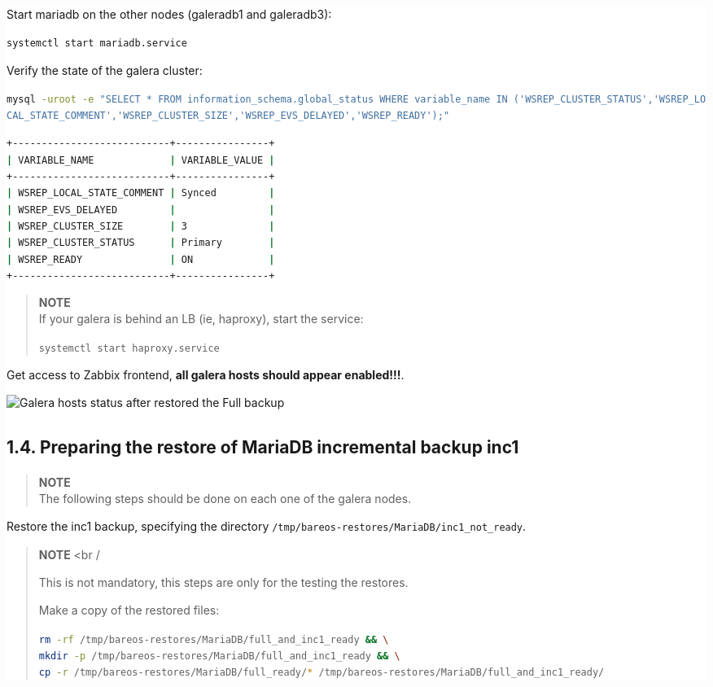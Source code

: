 Start mariadb on the other nodes (galeradb1 and galeradb3):

```bash
systemctl start mariadb.service
```

Verify the state of the galera cluster:

```bash
mysql -uroot -e "SELECT * FROM information_schema.global_status WHERE variable_name IN ('WSREP_CLUSTER_STATUS','WSREP_LOCAL_STATE_COMMENT','WSREP_CLUSTER_SIZE','WSREP_EVS_DELAYED','WSREP_READY');"
```

```bash
+---------------------------+----------------+
| VARIABLE_NAME             | VARIABLE_VALUE |
+---------------------------+----------------+
| WSREP_LOCAL_STATE_COMMENT | Synced         |
| WSREP_EVS_DELAYED         |                |
| WSREP_CLUSTER_SIZE        | 3              |
| WSREP_CLUSTER_STATUS      | Primary        |
| WSREP_READY               | ON             |
+---------------------------+----------------+
```

> **NOTE** <br />
> If your galera is behind an LB (ie, haproxy), start the service: <br />
>
> ```bash
> systemctl start haproxy.service
> ```
>

Get access to Zabbix frontend, **all galera hosts should appear enabled!!!**.

![Galera hosts status after restored the Full backup](https://github.com/Franco-Sparrow/franco-repos/assets/56793015/ccea5c18-aaaa-48d0-bdea-bac94e341fe0)

## 1.4. Preparing the restore of MariaDB incremental backup inc1

> **NOTE** <br />
> The following steps should be done on each one of the galera nodes.
>

Restore the inc1 backup, specifying the directory `/tmp/bareos-restores/MariaDB/inc1_not_ready`.

> **NOTE** <br /
>
> This is not mandatory, this steps are only for the testing the restores.
> 
> Make a copy of the restored files:
> ```bash
> rm -rf /tmp/bareos-restores/MariaDB/full_and_inc1_ready && \
> mkdir -p /tmp/bareos-restores/MariaDB/full_and_inc1_ready && \
> cp -r /tmp/bareos-restores/MariaDB/full_ready/* /tmp/bareos-restores/MariaDB/full_and_inc1_ready/
> ```
> 
